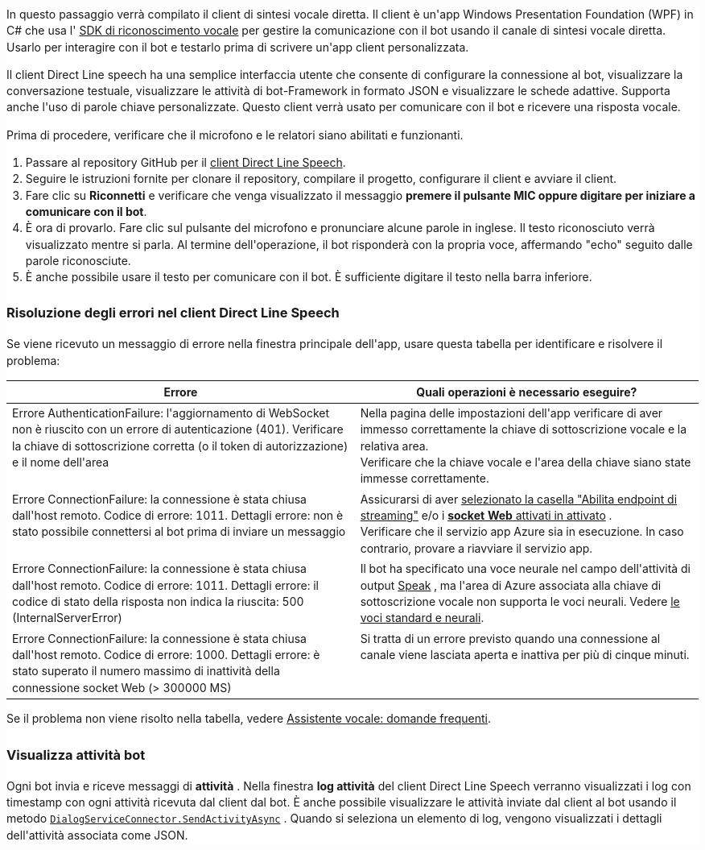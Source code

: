 In questo passaggio verrà compilato il client di sintesi vocale diretta. Il client è un'app Windows Presentation Foundation (WPF) in C# che usa l' [SDK di riconoscimento vocale](https://docs.microsoft.com/azure/cognitive-services/speech-service/speech-sdk) per gestire la comunicazione con il bot usando il canale di sintesi vocale diretta. Usarlo per interagire con il bot e testarlo prima di scrivere un'app client personalizzata.

Il client Direct Line speech ha una semplice interfaccia utente che consente di configurare la connessione al bot, visualizzare la conversazione testuale, visualizzare le attività di bot-Framework in formato JSON e visualizzare le schede adattive. Supporta anche l'uso di parole chiave personalizzate. Questo client verrà usato per comunicare con il bot e ricevere una risposta vocale.

Prima di procedere, verificare che il microfono e le relatori siano abilitati e funzionanti.

1. Passare al repository GitHub per il [client Direct Line Speech](https://github.com/Azure-Samples/Cognitive-Services-Direct-Line-Speech-Client/blob/master/README.md).
2. Seguire le istruzioni fornite per clonare il repository, compilare il progetto, configurare il client e avviare il client.
3. Fare clic su **Riconnetti** e verificare che venga visualizzato il messaggio **premere il pulsante MIC oppure digitare per iniziare a comunicare con il bot**.
4. È ora di provarlo. Fare clic sul pulsante del microfono e pronunciare alcune parole in inglese. Il testo riconosciuto verrà visualizzato mentre si parla. Al termine dell'operazione, il bot risponderà con la propria voce, affermando "echo" seguito dalle parole riconosciute.
5. È anche possibile usare il testo per comunicare con il bot. È sufficiente digitare il testo nella barra inferiore. 

### <a name="troubleshooting-errors-in-direct-line-speech-client"></a>Risoluzione degli errori nel client Direct Line Speech

Se viene ricevuto un messaggio di errore nella finestra principale dell'app, usare questa tabella per identificare e risolvere il problema:

| Errore | Quali operazioni è necessario eseguire? |
|-------|----------------------|
|Errore AuthenticationFailure: l'aggiornamento di WebSocket non è riuscito con un errore di autenticazione (401). Verificare la chiave di sottoscrizione corretta (o il token di autorizzazione) e il nome dell'area| Nella pagina delle impostazioni dell'app verificare di aver immesso correttamente la chiave di sottoscrizione vocale e la relativa area.<br>Verificare che la chiave vocale e l'area della chiave siano state immesse correttamente. |
|Errore ConnectionFailure: la connessione è stata chiusa dall'host remoto. Codice di errore: 1011. Dettagli errore: non è stato possibile connettersi al bot prima di inviare un messaggio | Assicurarsi di aver [selezionato la casella "Abilita endpoint di streaming"](#register-the-direct-line-speech-channel) e/o i [ **socket Web** attivati in attivato](#enable-web-sockets) .<br>Verificare che il servizio app Azure sia in esecuzione. In caso contrario, provare a riavviare il servizio app.|
|Errore ConnectionFailure: la connessione è stata chiusa dall'host remoto. Codice di errore: 1011. Dettagli errore: il codice di stato della risposta non indica la riuscita: 500 (InternalServerError)| Il bot ha specificato una voce neurale nel campo dell'attività di output [Speak](https://github.com/microsoft/botframework-sdk/blob/master/specs/botframework-activity/botframework-activity.md#speak) , ma l'area di Azure associata alla chiave di sottoscrizione vocale non supporta le voci neurali. Vedere [le voci standard e neurali](https://docs.microsoft.com/azure/cognitive-services/speech-service/regions#standard-and-neural-voices).|
|Errore ConnectionFailure: la connessione è stata chiusa dall'host remoto. Codice di errore: 1000. Dettagli errore: è stato superato il numero massimo di inattività della connessione socket Web (> 300000 MS)| Si tratta di un errore previsto quando una connessione al canale viene lasciata aperta e inattiva per più di cinque minuti. |

Se il problema non viene risolto nella tabella, vedere [Assistente vocale: domande frequenti](faq-voice-assistants.md).

### <a name="view-bot-activities"></a>Visualizza attività bot

Ogni bot invia e riceve messaggi di **attività** . Nella finestra **log attività** del client Direct Line Speech verranno visualizzati i log con timestamp con ogni attività ricevuta dal client dal bot. È anche possibile visualizzare le attività inviate dal client al bot usando il metodo [`DialogServiceConnector.SendActivityAsync`](https://docs.microsoft.com/dotnet/api/microsoft.cognitiveservices.speech.dialog.dialogserviceconnector.sendactivityasync) . Quando si seleziona un elemento di log, vengono visualizzati i dettagli dell'attività associata come JSON.
